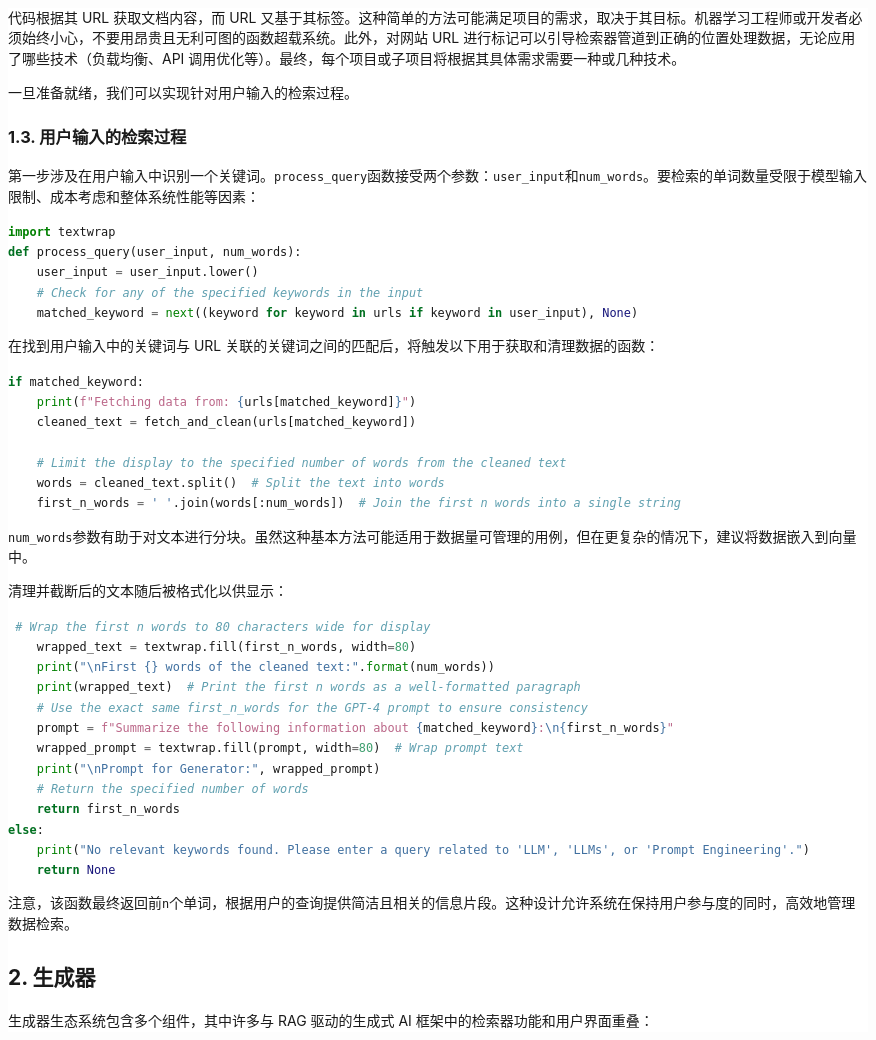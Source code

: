 代码根据其 URL 获取文档内容，而 URL 又基于其标签。这种简单的方法可能满足项目的需求，取决于其目标。机器学习工程师或开发者必须始终小心，不要用昂贵且无利可图的函数超载系统。此外，对网站 URL 进行标记可以引导检索器管道到正确的位置处理数据，无论应用了哪些技术（负载均衡、API 调用优化等）。最终，每个项目或子项目将根据其具体需求需要一种或几种技术。

一旦准备就绪，我们可以实现针对用户输入的检索过程。

### 1.3. 用户输入的检索过程

第一步涉及在用户输入中识别一个关键词。`process_query`函数接受两个参数：`user_input`和`num_words`。要检索的单词数量受限于模型输入限制、成本考虑和整体系统性能等因素：

```py
import textwrap
def process_query(user_input, num_words):
    user_input = user_input.lower()
    # Check for any of the specified keywords in the input
    matched_keyword = next((keyword for keyword in urls if keyword in user_input), None) 
```

在找到用户输入中的关键词与 URL 关联的关键词之间的匹配后，将触发以下用于获取和清理数据的函数：

```py
if matched_keyword:
    print(f"Fetching data from: {urls[matched_keyword]}")
    cleaned_text = fetch_and_clean(urls[matched_keyword])

    # Limit the display to the specified number of words from the cleaned text
    words = cleaned_text.split()  # Split the text into words
    first_n_words = ' '.join(words[:num_words])  # Join the first n words into a single string 
```

`num_words`参数有助于对文本进行分块。虽然这种基本方法可能适用于数据量可管理的用例，但在更复杂的情况下，建议将数据嵌入到向量中。

清理并截断后的文本随后被格式化以供显示：

```py
 # Wrap the first n words to 80 characters wide for display
    wrapped_text = textwrap.fill(first_n_words, width=80)
    print("\nFirst {} words of the cleaned text:".format(num_words))
    print(wrapped_text)  # Print the first n words as a well-formatted paragraph
    # Use the exact same first_n_words for the GPT-4 prompt to ensure consistency
    prompt = f"Summarize the following information about {matched_keyword}:\n{first_n_words}"
    wrapped_prompt = textwrap.fill(prompt, width=80)  # Wrap prompt text
    print("\nPrompt for Generator:", wrapped_prompt)
    # Return the specified number of words
    return first_n_words
else:
    print("No relevant keywords found. Please enter a query related to 'LLM', 'LLMs', or 'Prompt Engineering'.")
    return None 
```

注意，该函数最终返回前`n`个单词，根据用户的查询提供简洁且相关的信息片段。这种设计允许系统在保持用户参与度的同时，高效地管理数据检索。

## 2. 生成器

生成器生态系统包含多个组件，其中许多与 RAG 驱动的生成式 AI 框架中的检索器功能和用户界面重叠：
